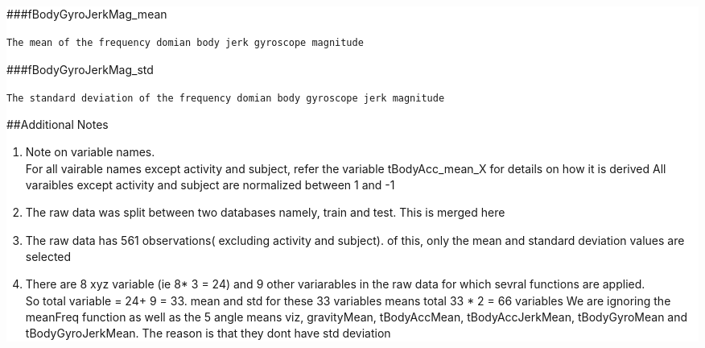 ###fBodyGyroJerkMag_mean

	The mean of the frequency domian body jerk gyroscope magnitude

###fBodyGyroJerkMag_std

	The standard deviation of the frequency domian body gyroscope jerk magnitude


##Additional Notes

1. Note on variable names.  
For all vairable names except activity and subject, refer the variable tBodyAcc_mean_X for details on how it is derived
All varaibles except activity and subject are normalized between 1 and -1
2. The raw data was split between two databases namely, train and test.  This is merged here
3. The raw data has 561 observations( excluding activity and subject).  of this, only the mean and standard deviation values are selected

4.  There are 8 xyz variable (ie 8* 3 = 24) and 9 other variarables in the raw data for which sevral functions are applied.   
So total variable = 24+ 9 = 33. mean and std for these 33 variables means total 33 * 2 = 66 variables
We are ignoring the meanFreq function as well as the 5 angle means  viz, gravityMean, tBodyAccMean, tBodyAccJerkMean, tBodyGyroMean and tBodyGyroJerkMean.  The reason is that they dont have std deviation

